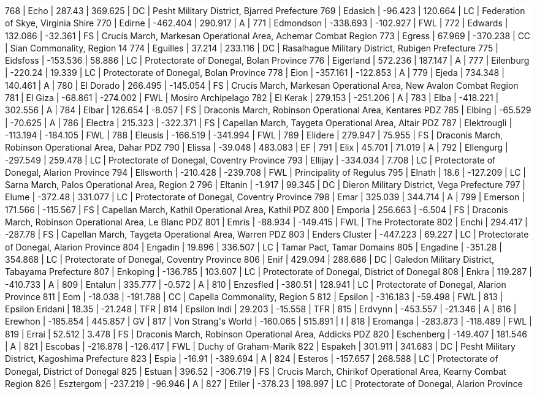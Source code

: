 768 | Echo | 287.43 | 369.625 | DC | Pesht Military District, Bjarred Prefecture
769 | Edasich | -96.423 | 120.664 | LC | Federation of Skye, Virginia Shire
770 | Edirne | -462.404 | 290.917 | A | 
771 | Edmondson | -338.693 | -102.927 | FWL | 
772 | Edwards | 132.086 | -32.361 | FS | Crucis March, Markesan Operational Area, Achemar Combat Region
773 | Egress | 67.969 | -370.238 | CC | Sian Commonality, Region 14
774 | Eguilles | 37.214 | 233.116 | DC | Rasalhague Military District, Rubigen Prefecture
775 | Eidsfoss | -153.536 | 58.886 | LC | Protectorate of Donegal, Bolan Province
776 | Eigerland | 572.236 | 187.147 | A | 
777 | Eilenburg | -220.24 | 19.339 | LC | Protectorate of Donegal, Bolan Province
778 | Eion | -357.161 | -122.853 | A | 
779 | Ejeda | 734.348 | 140.461 | A | 
780 | El Dorado | 266.495 | -145.054 | FS | Crucis March, Markesan Operational Area, New Avalon Combat Region
781 | El Giza | -68.861 | -274.002 | FWL | Mosiro Archipelago
782 | El Kerak | 279.153 | -251.206 | A | 
783 | Elba | -418.221 | 302.556 | A | 
784 | Elbar | 126.654 | -8.057 | FS | Draconis March, Robinson Operational Area, Kentares PDZ
785 | Elbing | -65.529 | -70.625 | A | 
786 | Electra | 215.323 | -322.371 | FS | Capellan March, Taygeta Operational Area, Altair PDZ
787 | Elektrougli | -113.194 | -184.105 | FWL | 
788 | Eleusis | -166.519 | -341.994 | FWL | 
789 | Elidere | 279.947 | 75.955 | FS | Draconis March, Robinson Operational Area, Dahar PDZ
790 | Elissa | -39.048 | 483.083 | EF | 
791 | Elix | 45.701 | 71.019 | A | 
792 | Ellengurg | -297.549 | 259.478 | LC | Protectorate of Donegal, Coventry Province
793 | Ellijay | -334.034 | 7.708 | LC | Protectorate of Donegal, Alarion Province
794 | Ellsworth | -210.428 | -239.708 | FWL | Principality of Regulus
795 | Elnath | 18.6 | -127.209 | LC | Sarna March, Palos Operational Area, Region 2
796 | Eltanin | -1.917 | 99.345 | DC | Dieron Military District, Vega Prefecture
797 | Elume | -372.48 | 331.077 | LC | Protectorate of Donegal, Coventry Province
798 | Emar | 325.039 | 344.714 | A | 
799 | Emerson | 171.566 | -115.567 | FS | Capellan March, Kathil Operational Area, Kathil PDZ
800 | Emporia | 256.663 | -6.504 | FS | Draconis March, Robinson Operational Area, Le Blanc PDZ
801 | Emris | -88.934 | -149.415 | FWL | The Protectorate
802 | Enchi | 294.417 | -287.78 | FS | Capellan March, Taygeta Operational Area, Warren PDZ
803 | Enders Cluster | -447.223 | 69.227 | LC | Protectorate of Donegal, Alarion Province
804 | Engadin | 19.896 | 336.507 | LC | Tamar Pact, Tamar Domains
805 | Engadine | -351.28 | 354.868 | LC | Protectorate of Donegal, Coventry Province
806 | Enif | 429.094 | 288.686 | DC | Galedon Military District, Tabayama Prefecture
807 | Enkoping | -136.785 | 103.607 | LC | Protectorate of Donegal, District of Donegal
808 | Enkra | 119.287 | -410.733 | A | 
809 | Entalun | 335.777 | -0.572 | A | 
810 | Enzesfled | -380.51 | 128.941 | LC | Protectorate of Donegal, Alarion Province
811 | Eom | -18.038 | -191.788 | CC | Capella Commonality, Region 5
812 | Epsilon | -316.183 | -59.498 | FWL | 
813 | Epsilon Eridani | 18.35 | -21.248 | TFR | 
814 | Epsilon Indi | 29.203 | -15.558 | TFR | 
815 | Erdvynn | -453.557 | -21.346 | A | 
816 | Erewhon | -185.854 | 445.857 | GV | 
817 | Von Strang's World | -160.065 | 515.891 | I | 
818 | Eromanga | -283.873 | -118.489 | FWL | 
819 | Errai | 52.512 | 3.478 | FS | Draconis March, Robinson Operational Area, Addicks PDZ
820 | Eschenberg | -149.407 | 181.546 | A | 
821 | Escobas | -216.878 | -126.417 | FWL | Duchy of Graham-Marik
822 | Espakeh | 301.911 | 341.683 | DC | Pesht Military District, Kagoshima Prefecture
823 | Espia | -16.91 | -389.694 | A | 
824 | Esteros | -157.657 | 268.588 | LC | Protectorate of Donegal, District of Donegal
825 | Estuan | 396.52 | -306.719 | FS | Crucis March, Chirikof Operational Area, Kearny Combat Region
826 | Esztergom | -237.219 | -96.946 | A | 
827 | Etiler | -378.23 | 198.997 | LC | Protectorate of Donegal, Alarion Province